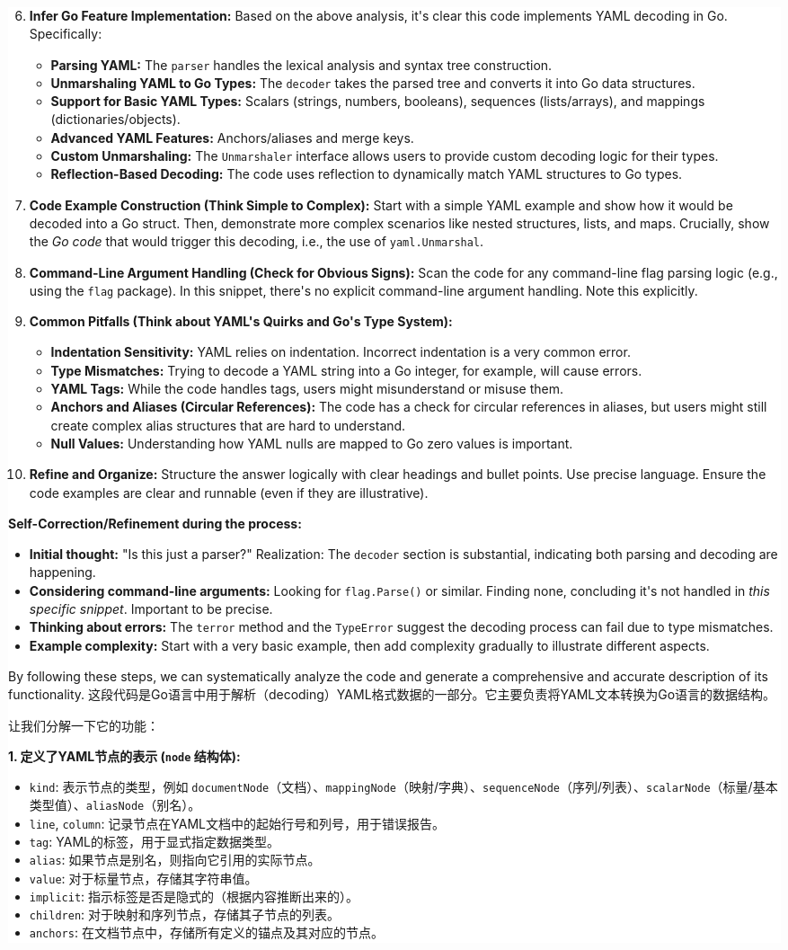6. **Infer Go Feature Implementation:**  Based on the above analysis, it's clear this code implements YAML decoding in Go. Specifically:
    * **Parsing YAML:** The `parser` handles the lexical analysis and syntax tree construction.
    * **Unmarshaling YAML to Go Types:** The `decoder` takes the parsed tree and converts it into Go data structures.
    * **Support for Basic YAML Types:** Scalars (strings, numbers, booleans), sequences (lists/arrays), and mappings (dictionaries/objects).
    * **Advanced YAML Features:** Anchors/aliases and merge keys.
    * **Custom Unmarshaling:** The `Unmarshaler` interface allows users to provide custom decoding logic for their types.
    * **Reflection-Based Decoding:** The code uses reflection to dynamically match YAML structures to Go types.

7. **Code Example Construction (Think Simple to Complex):** Start with a simple YAML example and show how it would be decoded into a Go struct. Then, demonstrate more complex scenarios like nested structures, lists, and maps. Crucially, show the *Go code* that would trigger this decoding, i.e., the use of `yaml.Unmarshal`.

8. **Command-Line Argument Handling (Check for Obvious Signs):** Scan the code for any command-line flag parsing logic (e.g., using the `flag` package). In this snippet, there's no explicit command-line argument handling. Note this explicitly.

9. **Common Pitfalls (Think about YAML's Quirks and Go's Type System):**
    * **Indentation Sensitivity:** YAML relies on indentation. Incorrect indentation is a very common error.
    * **Type Mismatches:**  Trying to decode a YAML string into a Go integer, for example, will cause errors.
    * **YAML Tags:**  While the code handles tags, users might misunderstand or misuse them.
    * **Anchors and Aliases (Circular References):** The code has a check for circular references in aliases, but users might still create complex alias structures that are hard to understand.
    * **Null Values:**  Understanding how YAML nulls are mapped to Go zero values is important.

10. **Refine and Organize:**  Structure the answer logically with clear headings and bullet points. Use precise language. Ensure the code examples are clear and runnable (even if they are illustrative).

**Self-Correction/Refinement during the process:**

* **Initial thought:** "Is this just a parser?"  Realization: The `decoder` section is substantial, indicating both parsing and decoding are happening.
* **Considering command-line arguments:**  Looking for `flag.Parse()` or similar. Finding none, concluding it's not handled in *this specific snippet*. Important to be precise.
* **Thinking about errors:**  The `terror` method and the `TypeError` suggest the decoding process can fail due to type mismatches.
* **Example complexity:**  Start with a very basic example, then add complexity gradually to illustrate different aspects.

By following these steps, we can systematically analyze the code and generate a comprehensive and accurate description of its functionality.
这段代码是Go语言中用于解析（decoding）YAML格式数据的一部分。它主要负责将YAML文本转换为Go语言的数据结构。

让我们分解一下它的功能：

**1. 定义了YAML节点的表示 (`node` 结构体):**

   - `kind`:  表示节点的类型，例如 `documentNode`（文档）、`mappingNode`（映射/字典）、`sequenceNode`（序列/列表）、`scalarNode`（标量/基本类型值）、`aliasNode`（别名）。
   - `line`, `column`: 记录节点在YAML文档中的起始行号和列号，用于错误报告。
   - `tag`:  YAML的标签，用于显式指定数据类型。
   - `alias`: 如果节点是别名，则指向它引用的实际节点。
   - `value`: 对于标量节点，存储其字符串值。
   - `implicit`:  指示标签是否是隐式的（根据内容推断出来的）。
   - `children`: 对于映射和序列节点，存储其子节点的列表。
   - `anchors`:  在文档节点中，存储所有定义的锚点及其对应的节点。
